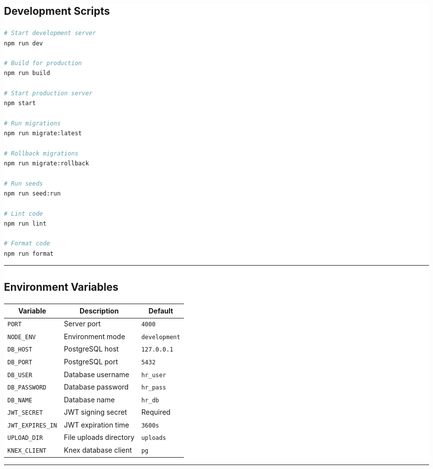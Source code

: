 
## **Development Scripts**

```bash
# Start development server
npm run dev

# Build for production
npm run build

# Start production server
npm start

# Run migrations
npm run migrate:latest

# Rollback migrations
npm run migrate:rollback

# Run seeds
npm run seed:run

# Lint code
npm run lint

# Format code
npm run format
```

---

## **Environment Variables**

| Variable | Description | Default |
|----------|-------------|---------|
| `PORT` | Server port | `4000` |
| `NODE_ENV` | Environment mode | `development` |
| `DB_HOST` | PostgreSQL host | `127.0.0.1` |
| `DB_PORT` | PostgreSQL port | `5432` |
| `DB_USER` | Database username | `hr_user` |
| `DB_PASSWORD` | Database password | `hr_pass` |
| `DB_NAME` | Database name | `hr_db` |
| `JWT_SECRET` | JWT signing secret | Required |
| `JWT_EXPIRES_IN` | JWT expiration time | `3600s` |
| `UPLOAD_DIR` | File uploads directory | `uploads` |
| `KNEX_CLIENT` | Knex database client | `pg` |

---